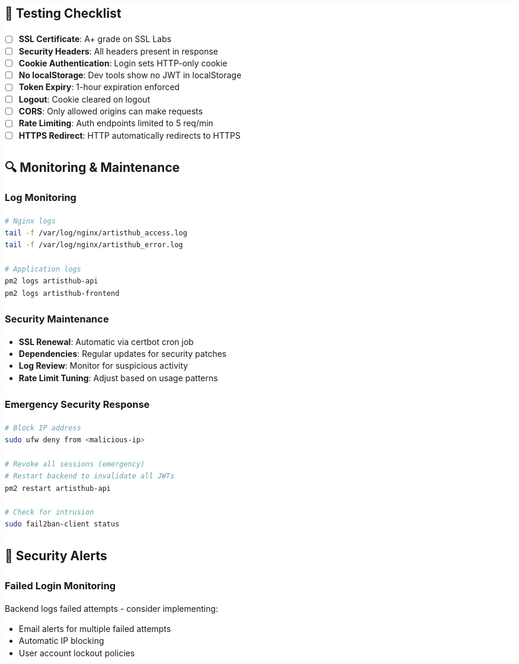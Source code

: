 ## 🧪 Testing Checklist

- [ ] **SSL Certificate**: A+ grade on SSL Labs
- [ ] **Security Headers**: All headers present in response
- [ ] **Cookie Authentication**: Login sets HTTP-only cookie
- [ ] **No localStorage**: Dev tools show no JWT in localStorage
- [ ] **Token Expiry**: 1-hour expiration enforced
- [ ] **Logout**: Cookie cleared on logout
- [ ] **CORS**: Only allowed origins can make requests
- [ ] **Rate Limiting**: Auth endpoints limited to 5 req/min
- [ ] **HTTPS Redirect**: HTTP automatically redirects to HTTPS

## 🔍 Monitoring & Maintenance

### Log Monitoring
```bash
# Nginx logs
tail -f /var/log/nginx/artisthub_access.log
tail -f /var/log/nginx/artisthub_error.log

# Application logs
pm2 logs artisthub-api
pm2 logs artisthub-frontend
```

### Security Maintenance
- **SSL Renewal**: Automatic via certbot cron job
- **Dependencies**: Regular updates for security patches
- **Log Review**: Monitor for suspicious activity
- **Rate Limit Tuning**: Adjust based on usage patterns

### Emergency Security Response
```bash
# Block IP address
sudo ufw deny from <malicious-ip>

# Revoke all sessions (emergency)
# Restart backend to invalidate all JWTs
pm2 restart artisthub-api

# Check for intrusion
sudo fail2ban-client status
```

## 🚨 Security Alerts

### Failed Login Monitoring
Backend logs failed attempts - consider implementing:
- Email alerts for multiple failed attempts
- Automatic IP blocking
- User account lockout policies
